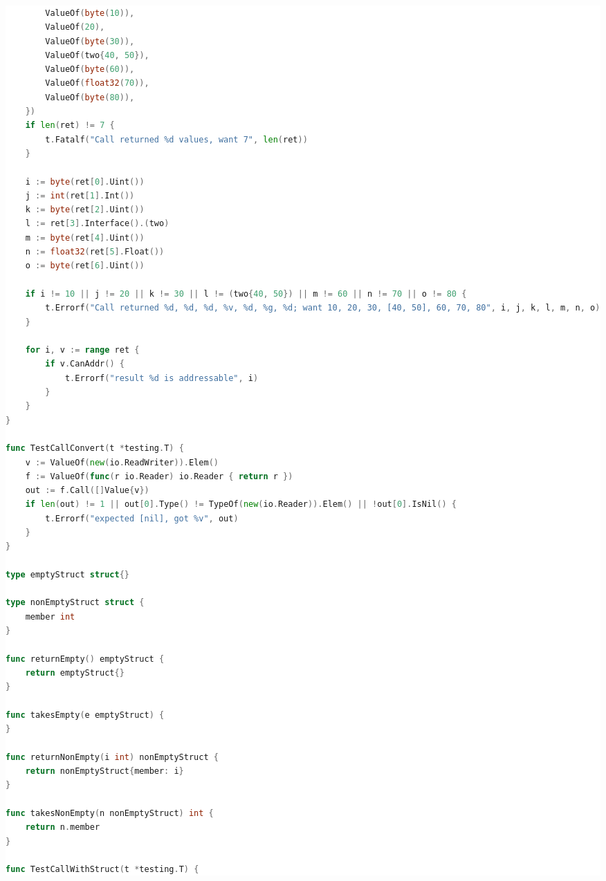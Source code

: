 ```go
		ValueOf(byte(10)),
		ValueOf(20),
		ValueOf(byte(30)),
		ValueOf(two{40, 50}),
		ValueOf(byte(60)),
		ValueOf(float32(70)),
		ValueOf(byte(80)),
	})
	if len(ret) != 7 {
		t.Fatalf("Call returned %d values, want 7", len(ret))
	}

	i := byte(ret[0].Uint())
	j := int(ret[1].Int())
	k := byte(ret[2].Uint())
	l := ret[3].Interface().(two)
	m := byte(ret[4].Uint())
	n := float32(ret[5].Float())
	o := byte(ret[6].Uint())

	if i != 10 || j != 20 || k != 30 || l != (two{40, 50}) || m != 60 || n != 70 || o != 80 {
		t.Errorf("Call returned %d, %d, %d, %v, %d, %g, %d; want 10, 20, 30, [40, 50], 60, 70, 80", i, j, k, l, m, n, o)
	}

	for i, v := range ret {
		if v.CanAddr() {
			t.Errorf("result %d is addressable", i)
		}
	}
}

func TestCallConvert(t *testing.T) {
	v := ValueOf(new(io.ReadWriter)).Elem()
	f := ValueOf(func(r io.Reader) io.Reader { return r })
	out := f.Call([]Value{v})
	if len(out) != 1 || out[0].Type() != TypeOf(new(io.Reader)).Elem() || !out[0].IsNil() {
		t.Errorf("expected [nil], got %v", out)
	}
}

type emptyStruct struct{}

type nonEmptyStruct struct {
	member int
}

func returnEmpty() emptyStruct {
	return emptyStruct{}
}

func takesEmpty(e emptyStruct) {
}

func returnNonEmpty(i int) nonEmptyStruct {
	return nonEmptyStruct{member: i}
}

func takesNonEmpty(n nonEmptyStruct) int {
	return n.member
}

func TestCallWithStruct(t *testing.T) {
```
